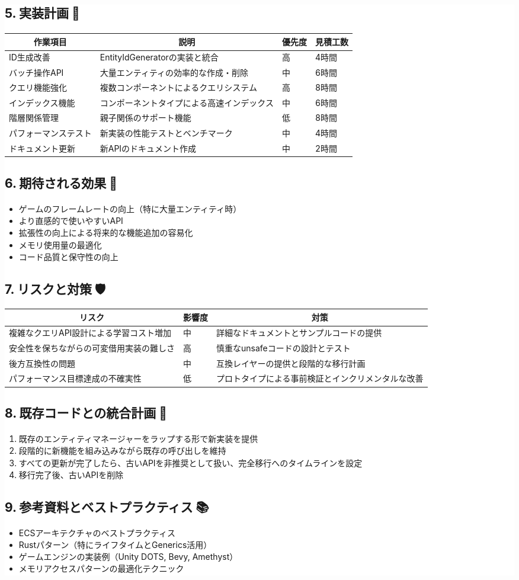 ## 5. 実装計画 📅

| 作業項目 | 説明 | 優先度 | 見積工数 |
|---------|-----|--------|---------|
| ID生成改善 | EntityIdGeneratorの実装と統合 | 高 | 4時間 |
| バッチ操作API | 大量エンティティの効率的な作成・削除 | 中 | 6時間 |
| クエリ機能強化 | 複数コンポーネントによるクエリシステム | 高 | 8時間 |
| インデックス機能 | コンポーネントタイプによる高速インデックス | 中 | 6時間 |
| 階層関係管理 | 親子関係のサポート機能 | 低 | 8時間 |
| パフォーマンステスト | 新実装の性能テストとベンチマーク | 中 | 4時間 |
| ドキュメント更新 | 新APIのドキュメント作成 | 中 | 2時間 |

## 6. 期待される効果 💫

- ゲームのフレームレートの向上（特に大量エンティティ時）
- より直感的で使いやすいAPI
- 拡張性の向上による将来的な機能追加の容易化
- メモリ使用量の最適化
- コード品質と保守性の向上

## 7. リスクと対策 🛡️

| リスク | 影響度 | 対策 |
|-------|-------|------|
| 複雑なクエリAPI設計による学習コスト増加 | 中 | 詳細なドキュメントとサンプルコードの提供 |
| 安全性を保ちながらの可変借用実装の難しさ | 高 | 慎重なunsafeコードの設計とテスト |
| 後方互換性の問題 | 中 | 互換レイヤーの提供と段階的な移行計画 |
| パフォーマンス目標達成の不確実性 | 低 | プロトタイプによる事前検証とインクリメンタルな改善 |

## 8. 既存コードとの統合計画 🔄

1. 既存のエンティティマネージャーをラップする形で新実装を提供
2. 段階的に新機能を組み込みながら既存の呼び出しを維持
3. すべての更新が完了したら、古いAPIを非推奨として扱い、完全移行へのタイムラインを設定
4. 移行完了後、古いAPIを削除

## 9. 参考資料とベストプラクティス 📚

- ECSアーキテクチャのベストプラクティス
- Rustパターン（特にライフタイムとGenerics活用）
- ゲームエンジンの実装例（Unity DOTS, Bevy, Amethyst）
- メモリアクセスパターンの最適化テクニック 
